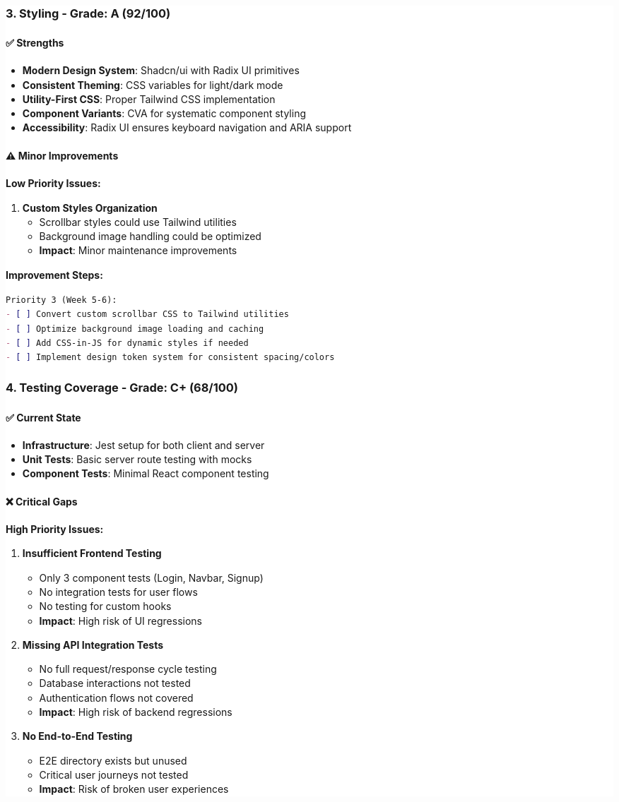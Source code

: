 ### 3. Styling - **Grade: A (92/100)**

#### ✅ Strengths
- **Modern Design System**: Shadcn/ui with Radix UI primitives
- **Consistent Theming**: CSS variables for light/dark mode
- **Utility-First CSS**: Proper Tailwind CSS implementation
- **Component Variants**: CVA for systematic component styling
- **Accessibility**: Radix UI ensures keyboard navigation and ARIA support

#### ⚠️ Minor Improvements

**Low Priority Issues:**
1. **Custom Styles Organization**
   - Scrollbar styles could use Tailwind utilities
   - Background image handling could be optimized
   - **Impact**: Minor maintenance improvements

**Improvement Steps:**
```markdown
Priority 3 (Week 5-6):
- [ ] Convert custom scrollbar CSS to Tailwind utilities
- [ ] Optimize background image loading and caching
- [ ] Add CSS-in-JS for dynamic styles if needed
- [ ] Implement design token system for consistent spacing/colors
```

### 4. Testing Coverage - **Grade: C+ (68/100)**

#### ✅ Current State
- **Infrastructure**: Jest setup for both client and server
- **Unit Tests**: Basic server route testing with mocks
- **Component Tests**: Minimal React component testing

#### ❌ Critical Gaps

**High Priority Issues:**
1. **Insufficient Frontend Testing**
   - Only 3 component tests (Login, Navbar, Signup)
   - No integration tests for user flows
   - No testing for custom hooks
   - **Impact**: High risk of UI regressions

2. **Missing API Integration Tests**
   - No full request/response cycle testing
   - Database interactions not tested
   - Authentication flows not covered
   - **Impact**: High risk of backend regressions

3. **No End-to-End Testing**
   - E2E directory exists but unused
   - Critical user journeys not tested
   - **Impact**: Risk of broken user experiences
